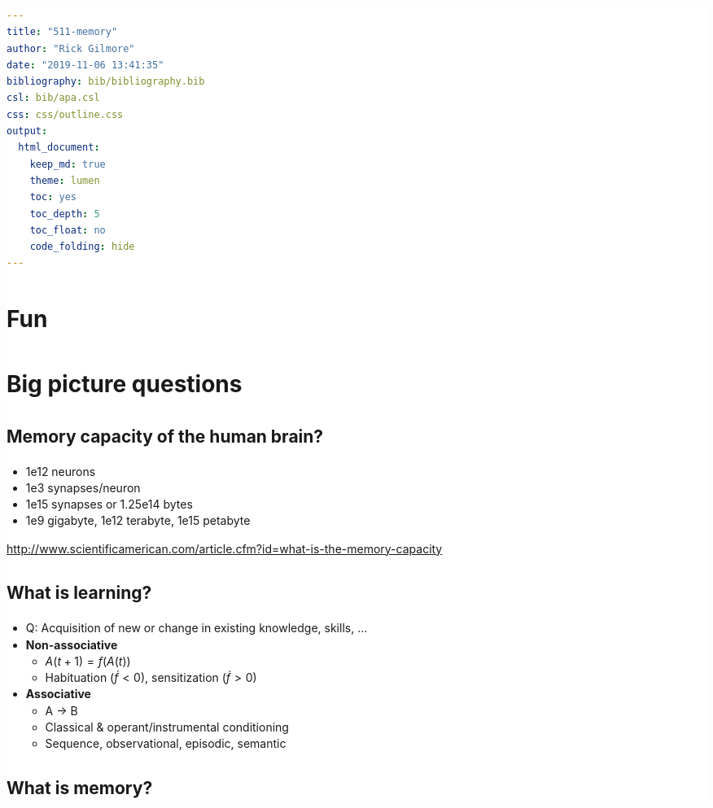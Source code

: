 ```yaml
---
title: "511-memory"
author: "Rick Gilmore"
date: "2019-11-06 13:41:35"
bibliography: bib/bibliography.bib
csl: bib/apa.csl
css: css/outline.css
output:
  html_document:
    keep_md: true
    theme: lumen
    toc: yes
    toc_depth: 5
    toc_float: no
    code_folding: hide
---
```




# Fun

<iframe width="560" height="315" src="https://www.youtube.com/embed/5mlllRdIfqw" frameborder="0" allow="autoplay; encrypted-media" allowfullscreen></iframe>

# Big picture questions

## Memory capacity of the human brain?

- 1e12 neurons
- 1e3 synapses/neuron
- 1e15 synapses or 1.25e14 bytes
- 1e9 gigabyte, 1e12 terabyte, 1e15 petabyte

<http://www.scientificamerican.com/article.cfm?id=what-is-the-memory-capacity>

## What is learning?

- Q: Acquisition of new or change in existing knowledge, skills, ...
- **Non-associative**
    - $A(t+1) = f(A(t))$
    - Habituation ($\dot f < 0$), sensitization ($\dot f > 0$)
- **Associative**
    - A -> B
    - Classical & operant/instrumental conditioning
    - Sequence, observational, episodic, semantic

## What is memory?
